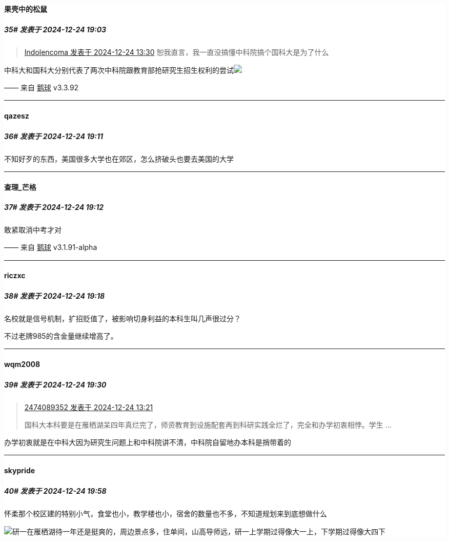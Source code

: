 ####  果壳中的松鼠  
##### 35#       发表于 2024-12-24 19:03

<blockquote><a href="httphttps://bbs.saraba1st.com/2b/forum.php?mod=redirect&amp;goto=findpost&amp;pid=67004676&amp;ptid=2219146" target="_blank">Indolencoma 发表于 2024-12-24 13:30</a>
恕我直言，我一直没搞懂中科院搞个国科大是为了什么</blockquote>
中科大和国科大分别代表了两次中科院跟教育部抢研究生招生权利的尝试<img src="https://static.saraba1st.com/image/smiley/face2017/067.png" referrerpolicy="no-referrer">

—— 来自 [鹅球](https://www.pgyer.com/GcUxKd4w) v3.3.92

*****

####  qazesz  
##### 36#       发表于 2024-12-24 19:11

不知好歹的东西，美国很多大学也在郊区，怎么挤破头也要去美国的大学

*****

####  查理_芒格  
##### 37#       发表于 2024-12-24 19:12

敢紧取消中考才对

—— 来自 [鹅球](https://www.pgyer.com/xfPejhuq) v3.1.91-alpha

*****

####  riczxc  
##### 38#       发表于 2024-12-24 19:18

名校就是信号机制，扩招贬值了，被影响切身利益的本科生叫几声很过分？

不过老牌985的含金量继续增高了。

*****

####  wqm2008  
##### 39#       发表于 2024-12-24 19:30

<blockquote><a href="httphttps://bbs.saraba1st.com/2b/forum.php?mod=redirect&amp;goto=findpost&amp;pid=67004611&amp;ptid=2219146" target="_blank">2474089352 发表于 2024-12-24 13:21</a>

国科大本科要是在雁栖湖呆四年真烂完了，师资教育到设施配套再到科研实践全烂了，完全和办学初衷相悖。学生 ...</blockquote>
办学初衷就是在中科大因为研究生问题上和中科院讲不清，中科院自留地办本科是捎带着的

*****

####  skypride  
##### 40#       发表于 2024-12-24 19:58

怀柔那个校区建的特别小气，食堂也小，教学楼也小，宿舍的数量也不多，不知道规划来到底想做什么

<img src="https://static.saraba1st.com/image/smiley/face2017/018.png" referrerpolicy="no-referrer">研一在雁栖湖待一年还是挺爽的，周边景点多，住单间，山高导师远，研一上学期过得像大一上，下学期过得像大四下
